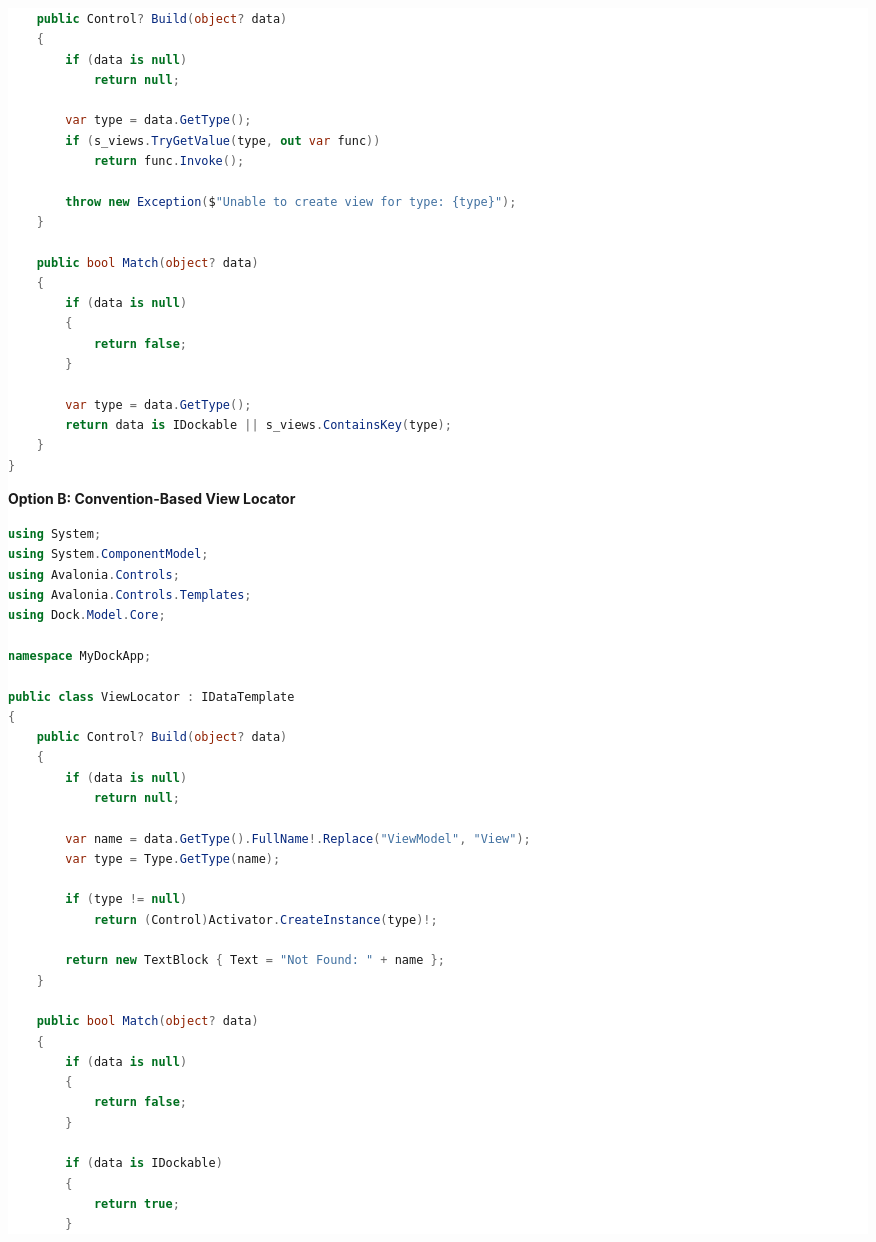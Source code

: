    ```csharp
       public Control? Build(object? data)
       {
           if (data is null)
               return null;

           var type = data.GetType();
           if (s_views.TryGetValue(type, out var func))
               return func.Invoke();

           throw new Exception($"Unable to create view for type: {type}");
       }

       public bool Match(object? data)
       {
           if (data is null)
           {
               return false;
           }

           var type = data.GetType();
           return data is IDockable || s_views.ContainsKey(type);
       }
   }
   ```

   **Option B: Convention-Based View Locator**

   ```csharp
   using System;
   using System.ComponentModel;
   using Avalonia.Controls;
   using Avalonia.Controls.Templates;
   using Dock.Model.Core;

   namespace MyDockApp;

   public class ViewLocator : IDataTemplate
   {
       public Control? Build(object? data)
       {
           if (data is null)
               return null;

           var name = data.GetType().FullName!.Replace("ViewModel", "View");
           var type = Type.GetType(name);

           if (type != null)
               return (Control)Activator.CreateInstance(type)!;

           return new TextBlock { Text = "Not Found: " + name };
       }

       public bool Match(object? data)
       {
           if (data is null)
           {
               return false;
           }

           if (data is IDockable)
           {
               return true;
           }

   ```